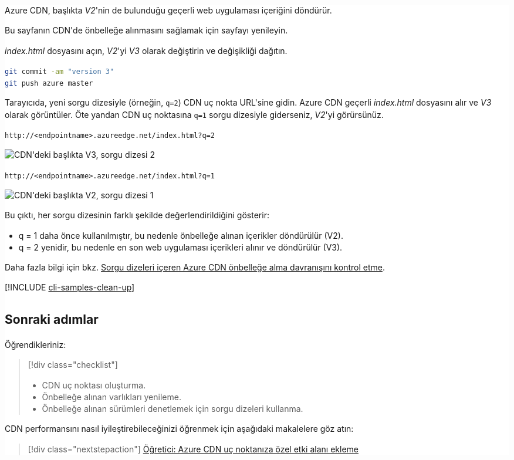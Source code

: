 Azure CDN, başlıkta *V2*'nin de bulunduğu geçerli web uygulaması içeriğini döndürür. 

Bu sayfanın CDN'de önbelleğe alınmasını sağlamak için sayfayı yenileyin. 

*index.html* dosyasını açın, *V2*'yi *V3* olarak değiştirin ve değişikliği dağıtın. 

```bash
git commit -am "version 3"
git push azure master
```

Tarayıcıda, yeni sorgu dizesiyle (örneğin, `q=2`) CDN uç nokta URL'sine gidin. Azure CDN geçerli *index.html* dosyasını alır ve *V3* olarak görüntüler. Öte yandan CDN uç noktasına `q=1` sorgu dizesiyle giderseniz, *V2*'yi görürsünüz.

```
http://<endpointname>.azureedge.net/index.html?q=2
```

![CDN'deki başlıkta V3, sorgu dizesi 2](media/cdn-add-to-web-app/v3-in-cdn-title-qs2.png)

```
http://<endpointname>.azureedge.net/index.html?q=1
```

![CDN'deki başlıkta V2, sorgu dizesi 1](media/cdn-add-to-web-app/v2-in-cdn-title-qs1.png)

Bu çıktı, her sorgu dizesinin farklı şekilde değerlendirildiğini gösterir:

* q = 1 daha önce kullanılmıştır, bu nedenle önbelleğe alınan içerikler döndürülür (V2).
* q = 2 yenidir, bu nedenle en son web uygulaması içerikleri alınır ve döndürülür (V3).

Daha fazla bilgi için bkz. [Sorgu dizeleri içeren Azure CDN önbelleğe alma davranışını kontrol etme](../cdn/cdn-query-string.md).

[!INCLUDE [cli-samples-clean-up](../../includes/cli-samples-clean-up.md)]

## <a name="next-steps"></a>Sonraki adımlar

Öğrendikleriniz:

> [!div class="checklist"]
> * CDN uç noktası oluşturma.
> * Önbelleğe alınan varlıkları yenileme.
> * Önbelleğe alınan sürümleri denetlemek için sorgu dizeleri kullanma.

CDN performansını nasıl iyileştirebileceğinizi öğrenmek için aşağıdaki makalelere göz atın:

> [!div class="nextstepaction"]
> [Öğretici: Azure CDN uç noktanıza özel etki alanı ekleme](cdn-map-content-to-custom-domain.md)


